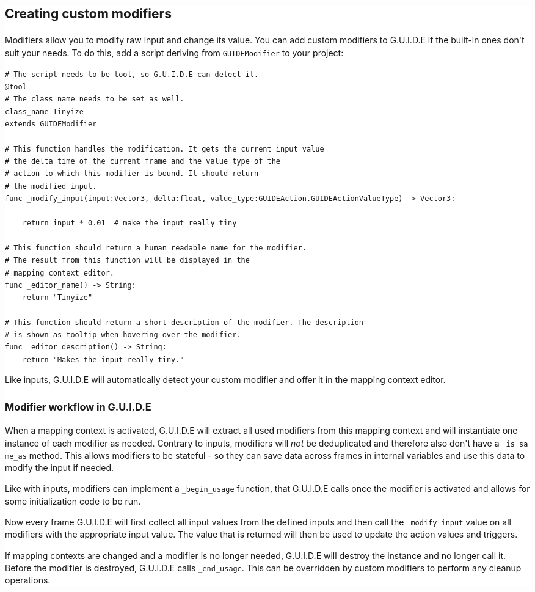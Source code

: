 
## Creating custom modifiers

Modifiers allow you to modify raw input and change its value. You can add custom modifiers to G.U.I.D.E if the built-in ones don't suit your needs. To do this, add a script deriving from `GUIDEModifier` to your project:

```gdscript
# The script needs to be tool, so G.U.I.D.E can detect it.
@tool
# The class name needs to be set as well.
class_name Tinyize
extends GUIDEModifier

# This function handles the modification. It gets the current input value
# the delta time of the current frame and the value type of the 
# action to which this modifier is bound. It should return
# the modified input.
func _modify_input(input:Vector3, delta:float, value_type:GUIDEAction.GUIDEActionValueType) -> Vector3:
	
	return input * 0.01  # make the input really tiny

# This function should return a human readable name for the modifier.
# The result from this function will be displayed in the 
# mapping context editor.
func _editor_name() -> String:
	return "Tinyize"	

# This function should return a short description of the modifier. The description
# is shown as tooltip when hovering over the modifier.
func _editor_description() -> String:
	return "Makes the input really tiny."
``````

Like inputs, G.U.I.D.E will automatically detect your custom modifier and offer it in the mapping context editor.

### Modifier workflow in G.U.I.D.E

When a mapping context is activated, G.U.I.D.E will extract all used modifiers from this mapping context and will instantiate one instance of each modifier as needed. Contrary to inputs, modifiers will _not_ be deduplicated and therefore also don't have a `_is_same_as` method. This allows modifiers to be stateful - so they can save data across frames in internal variables and use this data to modify the input if needed.

Like with inputs, modifiers can implement a `_begin_usage` function, that G.U.I.D.E calls once the modifier is activated and allows for some initialization code to be run.

Now every frame G.U.I.D.E will first collect all input values from the defined inputs and then call the `_modify_input` value on all modifiers with the appropriate input value. The value that is returned will then be used to update the action values and triggers.

If mapping contexts are changed and a modifier is no longer needed, G.U.I.D.E will destroy the instance and no longer call it. Before the modifier is destroyed, G.U.I.D.E calls `_end_usage`. This can be overridden by custom modifiers to perform any cleanup operations.
